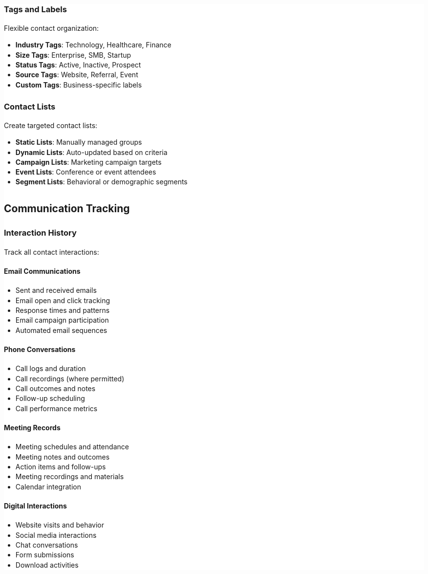### Tags and Labels

Flexible contact organization:
- **Industry Tags**: Technology, Healthcare, Finance
- **Size Tags**: Enterprise, SMB, Startup
- **Status Tags**: Active, Inactive, Prospect
- **Source Tags**: Website, Referral, Event
- **Custom Tags**: Business-specific labels

### Contact Lists

Create targeted contact lists:
- **Static Lists**: Manually managed groups
- **Dynamic Lists**: Auto-updated based on criteria
- **Campaign Lists**: Marketing campaign targets
- **Event Lists**: Conference or event attendees
- **Segment Lists**: Behavioral or demographic segments

## Communication Tracking

### Interaction History

Track all contact interactions:

#### Email Communications
- Sent and received emails
- Email open and click tracking
- Response times and patterns
- Email campaign participation
- Automated email sequences

#### Phone Conversations
- Call logs and duration
- Call recordings (where permitted)
- Call outcomes and notes
- Follow-up scheduling
- Call performance metrics

#### Meeting Records
- Meeting schedules and attendance
- Meeting notes and outcomes
- Action items and follow-ups
- Meeting recordings and materials
- Calendar integration

#### Digital Interactions
- Website visits and behavior
- Social media interactions
- Chat conversations
- Form submissions
- Download activities
